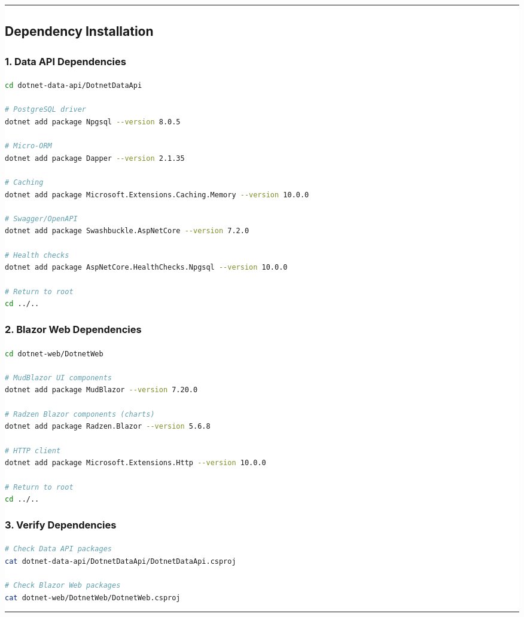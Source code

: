 ```bash
```

---

## Dependency Installation

### 1. Data API Dependencies

```bash
cd dotnet-data-api/DotnetDataApi

# PostgreSQL driver
dotnet add package Npgsql --version 8.0.5

# Micro-ORM
dotnet add package Dapper --version 2.1.35

# Caching
dotnet add package Microsoft.Extensions.Caching.Memory --version 10.0.0

# Swagger/OpenAPI
dotnet add package Swashbuckle.AspNetCore --version 7.2.0

# Health checks
dotnet add package AspNetCore.HealthChecks.Npgsql --version 10.0.0

# Return to root
cd ../..
```

### 2. Blazor Web Dependencies

```bash
cd dotnet-web/DotnetWeb

# MudBlazor UI components
dotnet add package MudBlazor --version 7.20.0

# Radzen Blazor components (charts)
dotnet add package Radzen.Blazor --version 5.6.8

# HTTP client
dotnet add package Microsoft.Extensions.Http --version 10.0.0

# Return to root
cd ../..
```

### 3. Verify Dependencies

```bash
# Check Data API packages
cat dotnet-data-api/DotnetDataApi/DotnetDataApi.csproj

# Check Blazor Web packages
cat dotnet-web/DotnetWeb/DotnetWeb.csproj
```

---